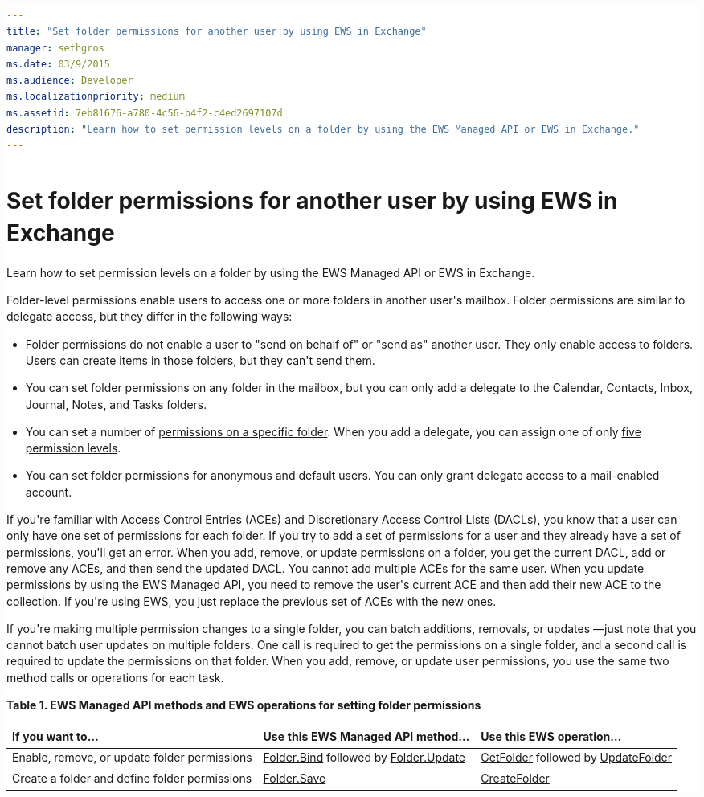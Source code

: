 ```yaml
---
title: "Set folder permissions for another user by using EWS in Exchange"
manager: sethgros
ms.date: 03/9/2015
ms.audience: Developer
ms.localizationpriority: medium
ms.assetid: 7eb81676-a780-4c56-b4f2-c4ed2697107d
description: "Learn how to set permission levels on a folder by using the EWS Managed API or EWS in Exchange."
---
```


# Set folder permissions for another user by using EWS in Exchange

Learn how to set permission levels on a folder by using the EWS Managed API or EWS in Exchange.
  
Folder-level permissions enable users to access one or more folders in another user's mailbox. Folder permissions are similar to delegate access, but they differ in the following ways: 
  
- Folder permissions do not enable a user to "send on behalf of" or "send as" another user. They only enable access to folders. Users can create items in those folders, but they can't send them.
    
- You can set folder permissions on any folder in the mailbox, but you can only add a delegate to the Calendar, Contacts, Inbox, Journal, Notes, and Tasks folders.
    
- You can set a number of [permissions on a specific folder](#bk_folderperms). When you add a delegate, you can assign one of only [five permission levels](delegate-access-and-ews-in-exchange.md#bk_delegateperms).
    
- You can set folder permissions for anonymous and default users. You can only grant delegate access to a mail-enabled account.
    
If you're familiar with Access Control Entries (ACEs) and Discretionary Access Control Lists (DACLs), you know that a user can only have one set of permissions for each folder. If you try to add a set of permissions for a user and they already have a set of permissions, you'll get an error. When you add, remove, or update permissions on a folder, you get the current DACL, add or remove any ACEs, and then send the updated DACL. You cannot add multiple ACEs for the same user. When you update permissions by using the EWS Managed API, you need to remove the user's current ACE and then add their new ACE to the collection. If you're using EWS, you just replace the previous set of ACEs with the new ones.
  
If you're making multiple permission changes to a single folder, you can batch additions, removals, or updates —just note that you cannot batch user updates on multiple folders. One call is required to get the permissions on a single folder, and a second call is required to update the permissions on that folder. When you add, remove, or update user permissions, you use the same two method calls or operations for each task.
  
**Table 1. EWS Managed API methods and EWS operations for setting folder permissions**

|If you want to…|Use this EWS Managed API method…|Use this EWS operation…|
|:-----|:-----|:-----|
|Enable, remove, or update folder permissions  <br/> |[Folder.Bind](https://msdn.microsoft.com/library/microsoft.exchange.webservices.data.folder.bind%28v=exchg.80%29.aspx) followed by [Folder.Update](https://msdn.microsoft.com/library/microsoft.exchange.webservices.data.emailmessage.reply%28v=exchg.80%29.aspx) <br/> |[GetFolder](https://msdn.microsoft.com/library/355bcf93-dc71-4493-b177-622afac5fdb9%28Office.15%29.aspx) followed by [UpdateFolder](https://msdn.microsoft.com/library/3494c996-b834-4813-b1ca-d99642d8b4e7%28Office.15%29.aspx) <br/> |
|Create a folder and define folder permissions  <br/> |[Folder.Save](https://msdn.microsoft.com/library/microsoft.exchange.webservices.data.folder.save%28v=exchg.80%29.aspx) <br/> |[CreateFolder](https://msdn.microsoft.com/library/6f6c334c-b190-4e55-8f0a-38f2a018d1b3%28Office.15%29.aspx) <br/> |
   